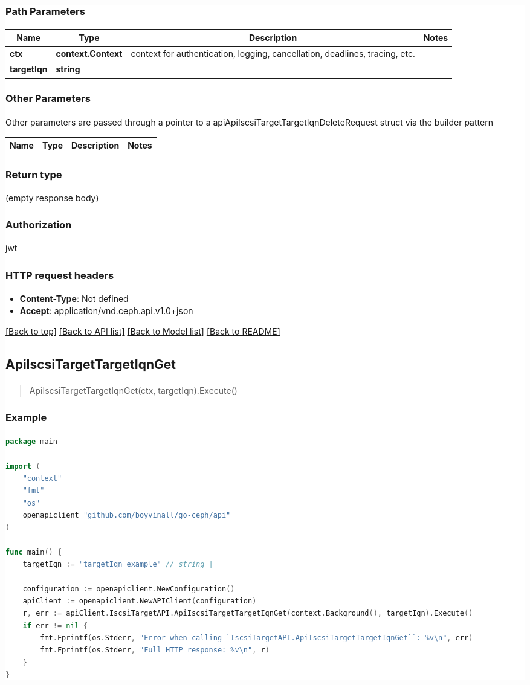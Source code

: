 ### Path Parameters


Name | Type | Description  | Notes
------------- | ------------- | ------------- | -------------
**ctx** | **context.Context** | context for authentication, logging, cancellation, deadlines, tracing, etc.
**targetIqn** | **string** |  | 

### Other Parameters

Other parameters are passed through a pointer to a apiApiIscsiTargetTargetIqnDeleteRequest struct via the builder pattern


Name | Type | Description  | Notes
------------- | ------------- | ------------- | -------------


### Return type

 (empty response body)

### Authorization

[jwt](../README.md#jwt)

### HTTP request headers

- **Content-Type**: Not defined
- **Accept**: application/vnd.ceph.api.v1.0+json

[[Back to top]](#) [[Back to API list]](../README.md#documentation-for-api-endpoints)
[[Back to Model list]](../README.md#documentation-for-models)
[[Back to README]](../README.md)


## ApiIscsiTargetTargetIqnGet

> ApiIscsiTargetTargetIqnGet(ctx, targetIqn).Execute()



### Example

```go
package main

import (
	"context"
	"fmt"
	"os"
	openapiclient "github.com/boyvinall/go-ceph/api"
)

func main() {
	targetIqn := "targetIqn_example" // string | 

	configuration := openapiclient.NewConfiguration()
	apiClient := openapiclient.NewAPIClient(configuration)
	r, err := apiClient.IscsiTargetAPI.ApiIscsiTargetTargetIqnGet(context.Background(), targetIqn).Execute()
	if err != nil {
		fmt.Fprintf(os.Stderr, "Error when calling `IscsiTargetAPI.ApiIscsiTargetTargetIqnGet``: %v\n", err)
		fmt.Fprintf(os.Stderr, "Full HTTP response: %v\n", r)
	}
}
```